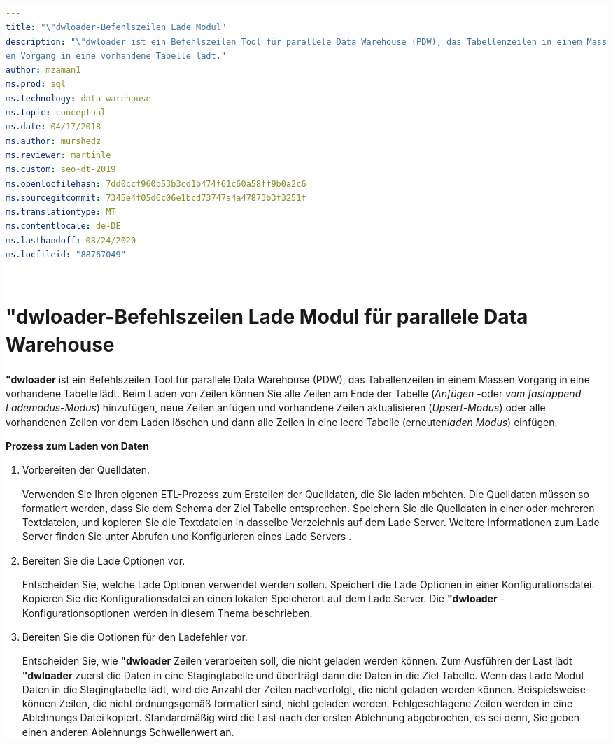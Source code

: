 ```yaml
---
title: "\"dwloader-Befehlszeilen Lade Modul"
description: "\"dwloader ist ein Befehlszeilen Tool für parallele Data Warehouse (PDW), das Tabellenzeilen in einem Massen Vorgang in eine vorhandene Tabelle lädt."
author: mzaman1
ms.prod: sql
ms.technology: data-warehouse
ms.topic: conceptual
ms.date: 04/17/2018
ms.author: murshedz
ms.reviewer: martinle
ms.custom: seo-dt-2019
ms.openlocfilehash: 7dd0ccf960b53b3cd1b474f61c60a58ff9b0a2c6
ms.sourcegitcommit: 7345e4f05d6c06e1bcd73747a4a47873b3f3251f
ms.translationtype: MT
ms.contentlocale: de-DE
ms.lasthandoff: 08/24/2020
ms.locfileid: "88767049"
---
```

# <a name="dwloader-command-line-loader-for-parallel-data-warehouse"></a>"dwloader-Befehlszeilen Lade Modul für parallele Data Warehouse
**"dwloader** ist ein Befehlszeilen Tool für parallele Data Warehouse (PDW), das Tabellenzeilen in einem Massen Vorgang in eine vorhandene Tabelle lädt. Beim Laden von Zeilen können Sie alle Zeilen am Ende der Tabelle (*Anfügen* -oder *vom fastappend Lademodus-Modus*) hinzufügen, neue Zeilen anfügen und vorhandene Zeilen aktualisieren (*Upsert-Modus*) oder alle vorhandenen Zeilen vor dem Laden löschen und dann alle Zeilen in eine leere Tabelle (erneuten*laden Modus*) einfügen.  
  
**Prozess zum Laden von Daten**  
  
1.  Vorbereiten der Quelldaten.  
  
    Verwenden Sie Ihren eigenen ETL-Prozess zum Erstellen der Quelldaten, die Sie laden möchten. Die Quelldaten müssen so formatiert werden, dass Sie dem Schema der Ziel Tabelle entsprechen. Speichern Sie die Quelldaten in einer oder mehreren Textdateien, und kopieren Sie die Textdateien in dasselbe Verzeichnis auf dem Lade Server. Weitere Informationen zum Lade Server finden Sie unter Abrufen [und Konfigurieren eines Lade Servers](acquire-and-configure-loading-server.md) .  
  
2.  Bereiten Sie die Lade Optionen vor.  
  
    Entscheiden Sie, welche Lade Optionen verwendet werden sollen. Speichert die Lade Optionen in einer Konfigurationsdatei. Kopieren Sie die Konfigurationsdatei an einen lokalen Speicherort auf dem Lade Server. Die **"dwloader** -Konfigurationsoptionen werden in diesem Thema beschrieben.  
  
3.  Bereiten Sie die Optionen für den Ladefehler vor.  
  
    Entscheiden Sie, wie **"dwloader** Zeilen verarbeiten soll, die nicht geladen werden können. Zum Ausführen der Last lädt **"dwloader** zuerst die Daten in eine Stagingtabelle und überträgt dann die Daten in die Ziel Tabelle. Wenn das Lade Modul Daten in die Stagingtabelle lädt, wird die Anzahl der Zeilen nachverfolgt, die nicht geladen werden können. Beispielsweise können Zeilen, die nicht ordnungsgemäß formatiert sind, nicht geladen werden. Fehlgeschlagene Zeilen werden in eine Ablehnungs Datei kopiert. Standardmäßig wird die Last nach der ersten Ablehnung abgebrochen, es sei denn, Sie geben einen anderen Ablehnungs Schwellenwert an.  
  